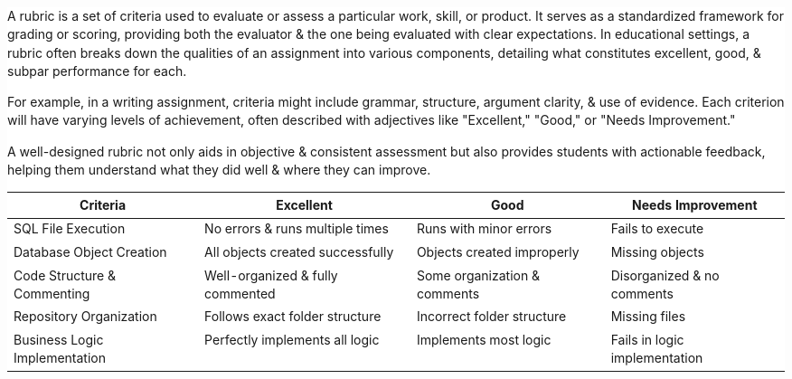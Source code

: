 A rubric is a set of criteria used to evaluate or assess a particular work, skill, or product. It serves as a standardized framework for grading or scoring, providing both the evaluator & the one being evaluated with clear expectations. In educational settings, a rubric often breaks down the qualities of an assignment into various components, detailing what constitutes excellent, good, & subpar performance for each.

For example, in a writing assignment, criteria might include grammar, structure, argument clarity, & use of evidence. Each criterion will have varying levels of achievement, often described with adjectives like "Excellent," "Good," or "Needs Improvement."

A well-designed rubric not only aids in objective & consistent assessment but also provides students with actionable feedback, helping them understand what they did well & where they can improve.

| Criteria                        | Excellent | Good      | Needs Improvement |
|---------------------------------|-----------|-----------|-------------------|
| SQL File Execution              | No errors & runs multiple times | Runs with minor errors | Fails to execute  |
| Database Object Creation        | All objects created successfully | Objects created improperly | Missing objects |
| Code Structure & Commenting     | Well-organized & fully commented | Some organization & comments | Disorganized & no comments |
| Repository Organization         | Follows exact folder structure | Incorrect folder structure | Missing files
| Business Logic Implementation   | Perfectly implements all logic | Implements most logic | Fails in logic implementation |